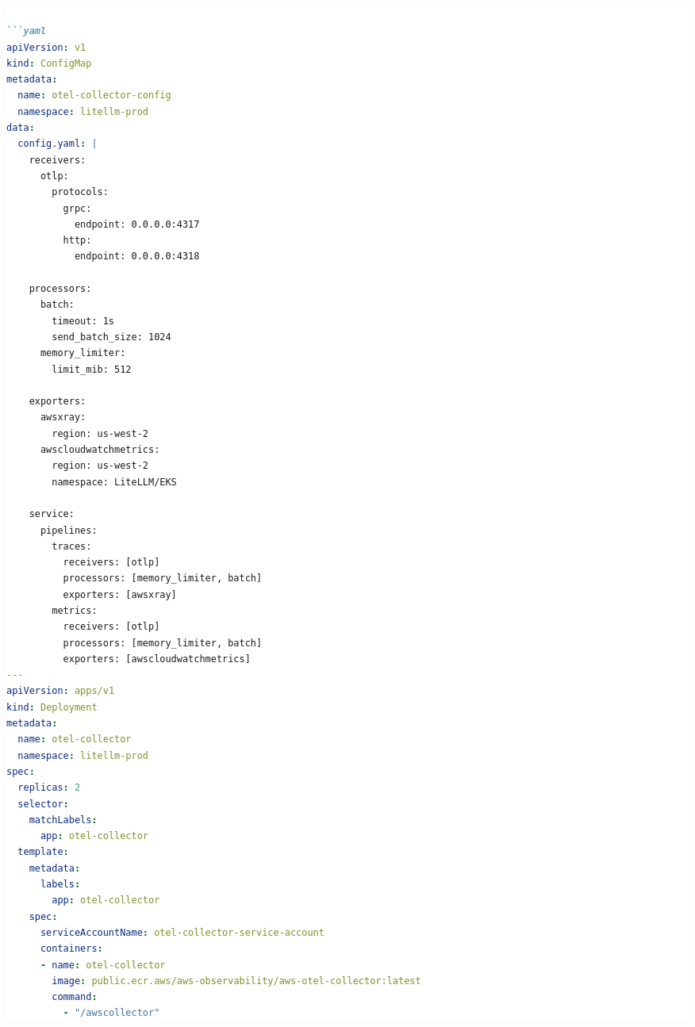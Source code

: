 ````markdown

```yaml
apiVersion: v1
kind: ConfigMap
metadata:
  name: otel-collector-config
  namespace: litellm-prod
data:
  config.yaml: |
    receivers:
      otlp:
        protocols:
          grpc:
            endpoint: 0.0.0.0:4317
          http:
            endpoint: 0.0.0.0:4318
    
    processors:
      batch:
        timeout: 1s
        send_batch_size: 1024
      memory_limiter:
        limit_mib: 512
    
    exporters:
      awsxray:
        region: us-west-2
      awscloudwatchmetrics:
        region: us-west-2
        namespace: LiteLLM/EKS
    
    service:
      pipelines:
        traces:
          receivers: [otlp]
          processors: [memory_limiter, batch]
          exporters: [awsxray]
        metrics:
          receivers: [otlp]
          processors: [memory_limiter, batch]
          exporters: [awscloudwatchmetrics]
---
apiVersion: apps/v1
kind: Deployment
metadata:
  name: otel-collector
  namespace: litellm-prod
spec:
  replicas: 2
  selector:
    matchLabels:
      app: otel-collector
  template:
    metadata:
      labels:
        app: otel-collector
    spec:
      serviceAccountName: otel-collector-service-account
      containers:
      - name: otel-collector
        image: public.ecr.aws/aws-observability/aws-otel-collector:latest
        command:
          - "/awscollector"
````